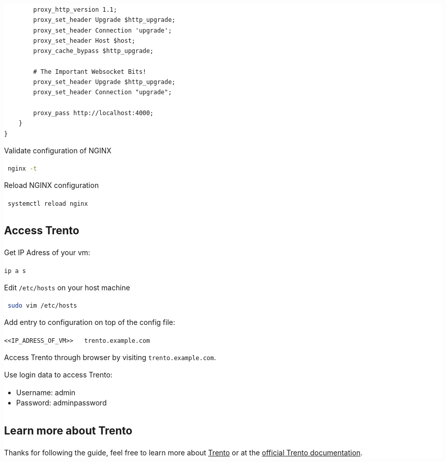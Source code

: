 ```
        proxy_http_version 1.1;
        proxy_set_header Upgrade $http_upgrade;
        proxy_set_header Connection 'upgrade';
        proxy_set_header Host $host;
        proxy_cache_bypass $http_upgrade;

        # The Important Websocket Bits!
        proxy_set_header Upgrade $http_upgrade;
        proxy_set_header Connection "upgrade";

        proxy_pass http://localhost:4000;
    }
}
```

Validate configuration of NGINX

```bash
 nginx -t
```

Reload NGINX configuration

```bash
 systemctl reload nginx
```

## Access Trento

Get IP Adress of your vm:

```bash
ip a s
```

Edit `/etc/hosts` on your host machine

```bash
 sudo vim /etc/hosts
```

Add entry to configuration on top of the config file:

```
<<IP_ADRESS_OF_VM>>   trento.example.com
```

Access Trento through browser by visiting `trento.example.com`.

Use login data to access Trento:

- Username: admin
- Password: adminpassword

## Learn more about Trento

Thanks for following the guide, feel free to learn more about [Trento](https://www.trento-project.io/) or at the [official Trento documentation](https://documentation.suse.com/sles-sap/trento/html/SLES-SAP-trento/index.html).
